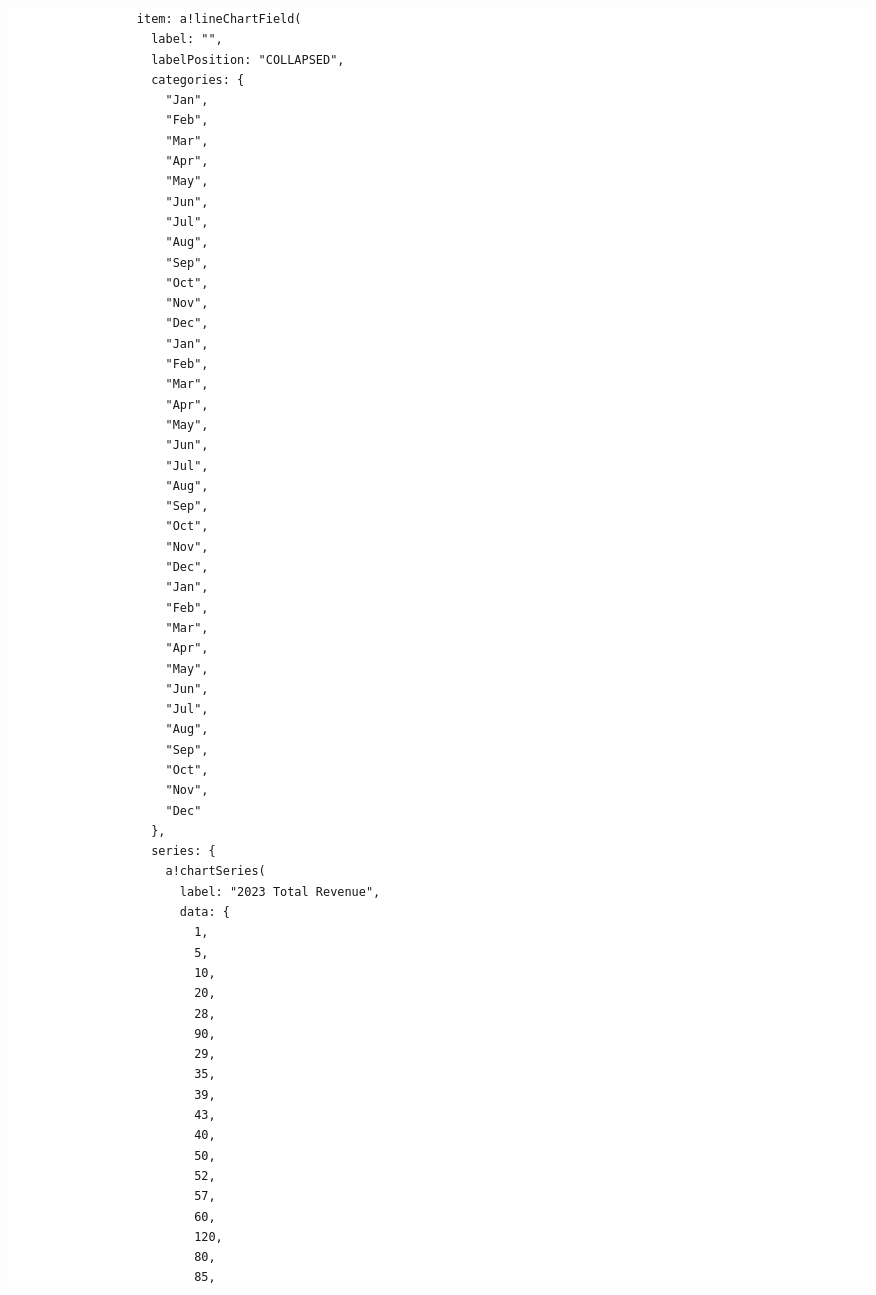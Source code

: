 ```
                  item: a!lineChartField(
                    label: "",
                    labelPosition: "COLLAPSED",
                    categories: {
                      "Jan",
                      "Feb",
                      "Mar",
                      "Apr",
                      "May",
                      "Jun",
                      "Jul",
                      "Aug",
                      "Sep",
                      "Oct",
                      "Nov",
                      "Dec",
                      "Jan",
                      "Feb",
                      "Mar",
                      "Apr",
                      "May",
                      "Jun",
                      "Jul",
                      "Aug",
                      "Sep",
                      "Oct",
                      "Nov",
                      "Dec",
                      "Jan",
                      "Feb",
                      "Mar",
                      "Apr",
                      "May",
                      "Jun",
                      "Jul",
                      "Aug",
                      "Sep",
                      "Oct",
                      "Nov",
                      "Dec"
                    },
                    series: {
                      a!chartSeries(
                        label: "2023 Total Revenue",
                        data: {
                          1,
                          5,
                          10,
                          20,
                          28,
                          90,
                          29,
                          35,
                          39,
                          43,
                          40,
                          50,
                          52,
                          57,
                          60,
                          120,
                          80,
                          85,
```